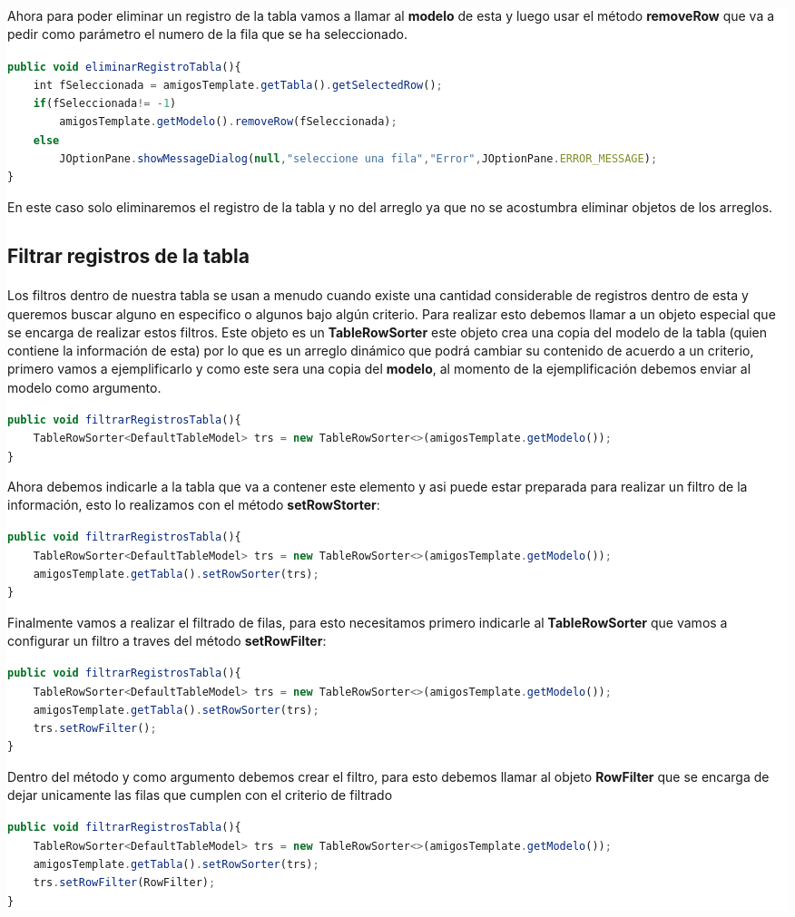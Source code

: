 Ahora para poder eliminar un registro de la tabla vamos a llamar al **modelo** de esta y luego usar el método **removeRow** que va a pedir como parámetro el numero de la fila que se ha seleccionado.

```javascript
public void eliminarRegistroTabla(){
    int fSeleccionada = amigosTemplate.getTabla().getSelectedRow();
    if(fSeleccionada!= -1)
        amigosTemplate.getModelo().removeRow(fSeleccionada);
    else
        JOptionPane.showMessageDialog(null,"seleccione una fila","Error",JOptionPane.ERROR_MESSAGE);
}
```

En este caso solo eliminaremos el registro de la tabla y no del arreglo ya que no se acostumbra eliminar objetos de los arreglos.

## Filtrar registros de la tabla

Los filtros dentro de nuestra tabla se usan a menudo cuando existe una cantidad considerable de registros dentro de esta y queremos buscar alguno en especifico o algunos bajo algún criterio. Para realizar esto debemos llamar a un objeto especial que se encarga de realizar estos filtros. Este objeto es un **TableRowSorter** este objeto crea una copia del modelo de la tabla (quien contiene la información de esta) por lo que es un arreglo dinámico que podrá cambiar su contenido de acuerdo a un criterio, primero vamos a ejemplificarlo y como este sera una copia del **modelo**, al momento de la ejemplificación debemos enviar al modelo como argumento.

```javascript
public void filtrarRegistrosTabla(){
    TableRowSorter<DefaultTableModel> trs = new TableRowSorter<>(amigosTemplate.getModelo());
}
```

Ahora debemos indicarle a la tabla que va a contener este elemento y asi puede estar preparada para realizar un filtro de la información, esto lo realizamos con el método **setRowStorter**:

```javascript
public void filtrarRegistrosTabla(){
    TableRowSorter<DefaultTableModel> trs = new TableRowSorter<>(amigosTemplate.getModelo());
    amigosTemplate.getTabla().setRowSorter(trs);
}
```

Finalmente vamos a realizar el filtrado de filas, para esto necesitamos primero indicarle al **TableRowSorter** que vamos a configurar un filtro a traves del método **setRowFilter**:
```javascript
public void filtrarRegistrosTabla(){
    TableRowSorter<DefaultTableModel> trs = new TableRowSorter<>(amigosTemplate.getModelo());
    amigosTemplate.getTabla().setRowSorter(trs);
    trs.setRowFilter();
}
```

Dentro del método y como argumento debemos crear el filtro, para esto debemos llamar al objeto **RowFilter** que se encarga de dejar unicamente las filas que cumplen con el criterio de filtrado
```javascript
public void filtrarRegistrosTabla(){
    TableRowSorter<DefaultTableModel> trs = new TableRowSorter<>(amigosTemplate.getModelo());
    amigosTemplate.getTabla().setRowSorter(trs);
    trs.setRowFilter(RowFilter);
}
```
